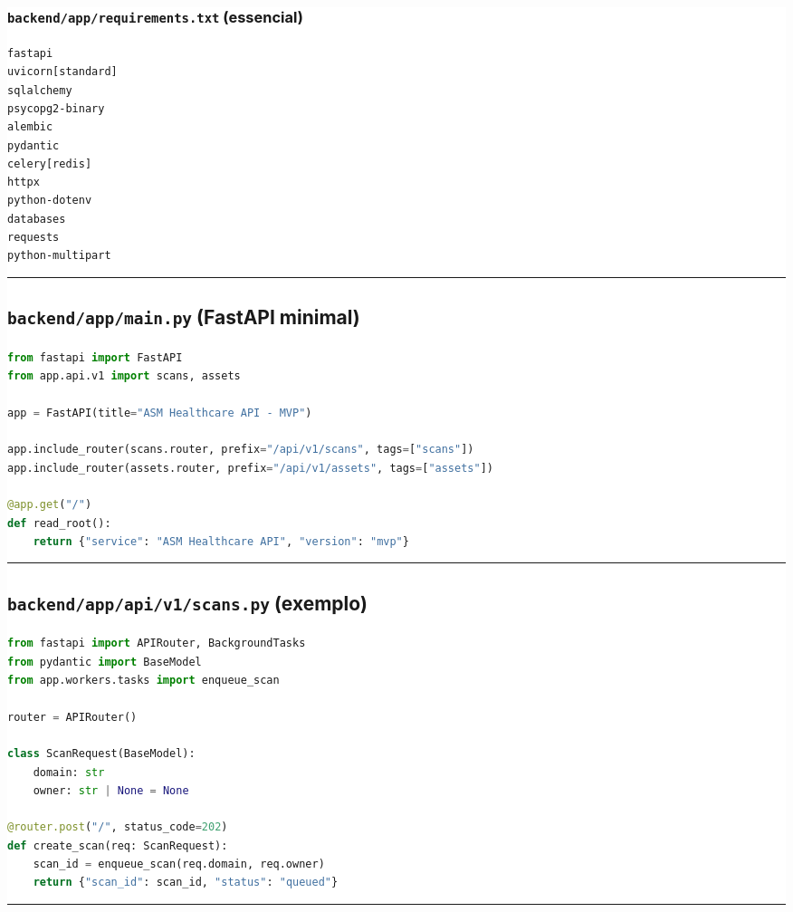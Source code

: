 ### `backend/app/requirements.txt` (essencial)

```
fastapi
uvicorn[standard]
sqlalchemy
psycopg2-binary
alembic
pydantic
celery[redis]
httpx
python-dotenv
databases
requests
python-multipart
```

---

## `backend/app/main.py` (FastAPI minimal)

```python
from fastapi import FastAPI
from app.api.v1 import scans, assets

app = FastAPI(title="ASM Healthcare API - MVP")

app.include_router(scans.router, prefix="/api/v1/scans", tags=["scans"])
app.include_router(assets.router, prefix="/api/v1/assets", tags=["assets"])

@app.get("/")
def read_root():
    return {"service": "ASM Healthcare API", "version": "mvp"}
```

---

## `backend/app/api/v1/scans.py` (exemplo)

```python
from fastapi import APIRouter, BackgroundTasks
from pydantic import BaseModel
from app.workers.tasks import enqueue_scan

router = APIRouter()

class ScanRequest(BaseModel):
    domain: str
    owner: str | None = None

@router.post("/", status_code=202)
def create_scan(req: ScanRequest):
    scan_id = enqueue_scan(req.domain, req.owner)
    return {"scan_id": scan_id, "status": "queued"}
```

---